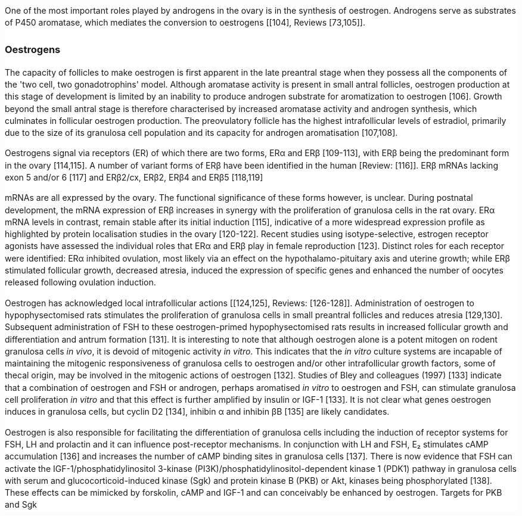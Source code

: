 One of the most important roles played by androgens in the ovary is in the synthesis of oestrogen. Androgens serve as substrates of P450 aromatase, which mediates the conversion to oestrogens [[104], Reviews [73,105]].

### Oestrogens

The capacity of follicles to make oestrogen is first apparent in the late preantral stage when they possess all the components of the 'two cell, two gonadotrophins' model. Although aromatase activity is present in small antral follicles, oestrogen production at this stage of development is limited by an inability to produce androgen substrate for aromatization to oestrogen [106]. Growth beyond the small antral stage is therefore characterised by increased aromatase activity and androgen synthesis, which culminates in follicular oestrogen production. The preovulatory follicle has the highest intrafollicular levels of estradiol, primarily due to the size of its granulosa cell population and its capacity for androgen aromatisation [107,108].

Oestrogens signal via receptors (ER) of which there are two forms, ERα and ERβ [109-113], with ERβ being the predominant form in the ovary [114,115]. A number of variant forms of ERβ have been identified in the human [Review: [116]]. ERβ mRNAs lacking exon 5 and/or 6 [117] and ERβ2/cx, ERβ2, ERβ4 and ERβ5 [118,119]

mRNAs are all expressed by the ovary. The functional significance of these forms however, is unclear. During postnatal development, the mRNA expression of ERβ increases in synergy with the proliferation of granulosa cells in the rat ovary. ERα mRNA levels in contrast, remain stable after its initial induction [115], indicative of a more widespread expression profile as highlighted by protein localisation studies in the ovary [120-122]. Recent studies using isotype-selective, estrogen receptor agonists have assessed the individual roles that ERα and ERβ play in female reproduction [123]. Distinct roles for each receptor were identified: ERα inhibited ovulation, most likely via an effect on the hypothalamo-pituitary axis and uterine growth; while ERβ stimulated follicular growth, decreased atresia, induced the expression of specific genes and enhanced the number of oocytes released following ovulation induction.

Oestrogen has acknowledged local intrafollicular actions [[124,125], Reviews: [126-128]]. Administration of oestrogen to hypophysectomised rats stimulates the proliferation of granulosa cells in small preantral follicles and reduces atresia [129,130]. Subsequent administration of FSH to these oestrogen-primed hypophysectomised rats results in increased follicular growth and differentiation and antrum formation [131]. It is interesting to note that although oestrogen alone is a potent mitogen on rodent granulosa cells *in vivo*, it is devoid of mitogenic activity *in vitro*. This indicates that the *in vitro* culture systems are incapable of maintaining the mitogenic responsiveness of granulosa cells to oestrogen and/or other intrafollicular growth factors, some of thecal origin, may be involved in the mitogenic actions of oestrogen [132]. Studies of Bley and colleagues (1997) [133] indicate that a combination of oestrogen and FSH or androgen, perhaps aromatised *in vitro* to oestrogen and FSH, can stimulate granulosa cell proliferation *in vitro* and that this effect is further amplified by insulin or IGF-1 [133]. It is not clear what genes oestrogen induces in granulosa cells, but cyclin D2 [134], inhibin α and inhibin βB [135] are likely candidates.

Oestrogen is also responsible for facilitating the differentiation of granulosa cells including the induction of receptor systems for FSH, LH and prolactin and it can influence post-receptor mechanisms. In conjunction with LH and FSH, E₂ stimulates cAMP accumulation [136] and increases the number of cAMP binding sites in granulosa cells [137]. There is now evidence that FSH can activate the IGF-1/phosphatidylinositol 3-kinase (PI3K)/phosphatidylinositol-dependent kinase 1 (PDK1) pathway in granulosa cells with serum and glucocorticoid-induced kinase (Sgk) and protein kinase B (PKB) or Akt, kinases being phosphorylated [138]. These effects can be mimicked by forskolin, cAMP and IGF-1 and can conceivably be enhanced by oestrogen. Targets for PKB and Sgk
